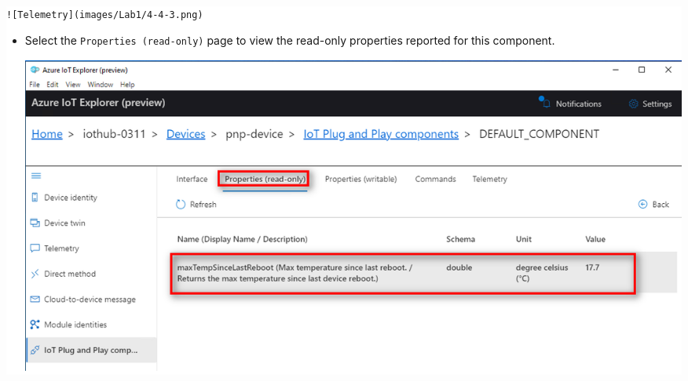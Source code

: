     ![Telemetry](images/Lab1/4-4-3.png)

- Select the `Properties (read-only)` page to view the read-only properties reported for this component.

    ![Properties-Readonly](images/Lab1/4-4-4.png)
